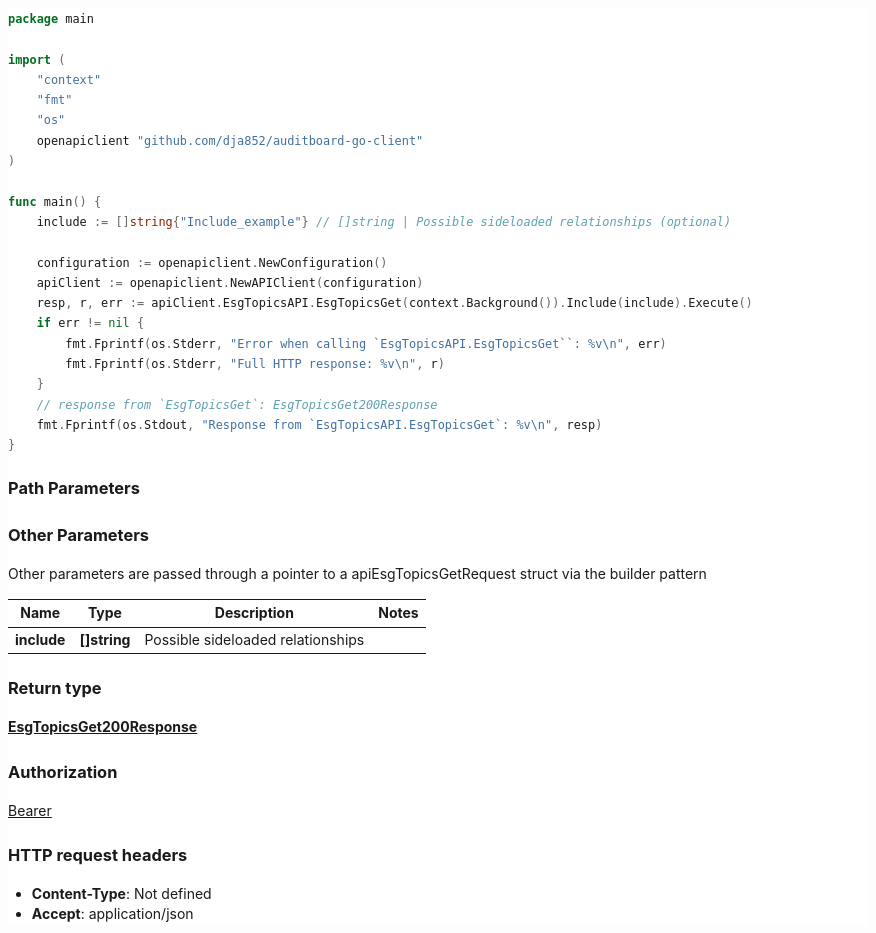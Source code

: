 ```go
package main

import (
	"context"
	"fmt"
	"os"
	openapiclient "github.com/dja852/auditboard-go-client"
)

func main() {
	include := []string{"Include_example"} // []string | Possible sideloaded relationships (optional)

	configuration := openapiclient.NewConfiguration()
	apiClient := openapiclient.NewAPIClient(configuration)
	resp, r, err := apiClient.EsgTopicsAPI.EsgTopicsGet(context.Background()).Include(include).Execute()
	if err != nil {
		fmt.Fprintf(os.Stderr, "Error when calling `EsgTopicsAPI.EsgTopicsGet``: %v\n", err)
		fmt.Fprintf(os.Stderr, "Full HTTP response: %v\n", r)
	}
	// response from `EsgTopicsGet`: EsgTopicsGet200Response
	fmt.Fprintf(os.Stdout, "Response from `EsgTopicsAPI.EsgTopicsGet`: %v\n", resp)
}
```

### Path Parameters



### Other Parameters

Other parameters are passed through a pointer to a apiEsgTopicsGetRequest struct via the builder pattern


Name | Type | Description  | Notes
------------- | ------------- | ------------- | -------------
 **include** | **[]string** | Possible sideloaded relationships | 

### Return type

[**EsgTopicsGet200Response**](EsgTopicsGet200Response.md)

### Authorization

[Bearer](../README.md#Bearer)

### HTTP request headers

- **Content-Type**: Not defined
- **Accept**: application/json
